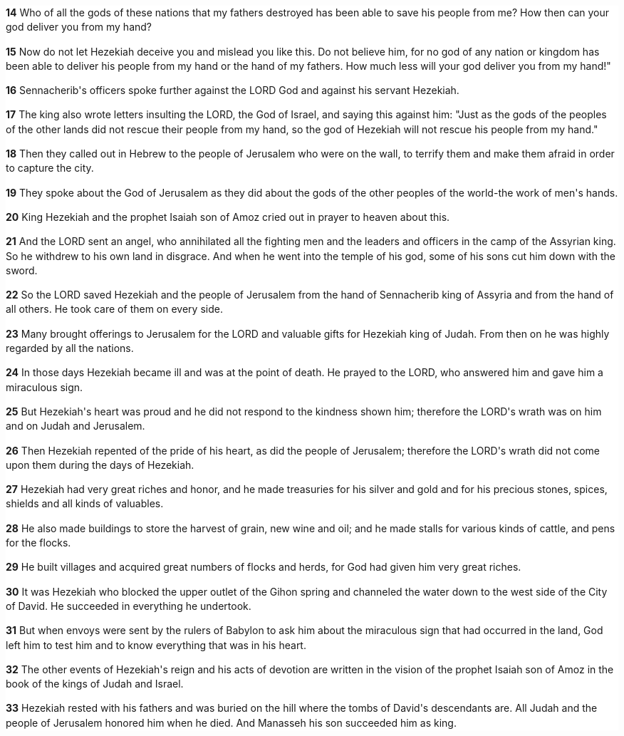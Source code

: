 **14** Who of all the gods of these nations that my fathers destroyed has been able to save his people from me? How then can your god deliver you from my hand?

**15** Now do not let Hezekiah deceive you and mislead you like this. Do not believe him, for no god of any nation or kingdom has been able to deliver his people from my hand or the hand of my fathers. How much less will your god deliver you from my hand!"

**16** Sennacherib's officers spoke further against the LORD God and against his servant Hezekiah.

**17** The king also wrote letters insulting the LORD, the God of Israel, and saying this against him: "Just as the gods of the peoples of the other lands did not rescue their people from my hand, so the god of Hezekiah will not rescue his people from my hand."

**18** Then they called out in Hebrew to the people of Jerusalem who were on the wall, to terrify them and make them afraid in order to capture the city.

**19** They spoke about the God of Jerusalem as they did about the gods of the other peoples of the world-the work of men's hands.

**20** King Hezekiah and the prophet Isaiah son of Amoz cried out in prayer to heaven about this.

**21** And the LORD sent an angel, who annihilated all the fighting men and the leaders and officers in the camp of the Assyrian king. So he withdrew to his own land in disgrace. And when he went into the temple of his god, some of his sons cut him down with the sword.

**22** So the LORD saved Hezekiah and the people of Jerusalem from the hand of Sennacherib king of Assyria and from the hand of all others. He took care of them on every side.

**23** Many brought offerings to Jerusalem for the LORD and valuable gifts for Hezekiah king of Judah. From then on he was highly regarded by all the nations.

**24** In those days Hezekiah became ill and was at the point of death. He prayed to the LORD, who answered him and gave him a miraculous sign.

**25** But Hezekiah's heart was proud and he did not respond to the kindness shown him; therefore the LORD's wrath was on him and on Judah and Jerusalem.

**26** Then Hezekiah repented of the pride of his heart, as did the people of Jerusalem; therefore the LORD's wrath did not come upon them during the days of Hezekiah.

**27** Hezekiah had very great riches and honor, and he made treasuries for his silver and gold and for his precious stones, spices, shields and all kinds of valuables.

**28** He also made buildings to store the harvest of grain, new wine and oil; and he made stalls for various kinds of cattle, and pens for the flocks.

**29** He built villages and acquired great numbers of flocks and herds, for God had given him very great riches.

**30** It was Hezekiah who blocked the upper outlet of the Gihon spring and channeled the water down to the west side of the City of David. He succeeded in everything he undertook.

**31** But when envoys were sent by the rulers of Babylon to ask him about the miraculous sign that had occurred in the land, God left him to test him and to know everything that was in his heart.

**32** The other events of Hezekiah's reign and his acts of devotion are written in the vision of the prophet Isaiah son of Amoz in the book of the kings of Judah and Israel.

**33** Hezekiah rested with his fathers and was buried on the hill where the tombs of David's descendants are. All Judah and the people of Jerusalem honored him when he died. And Manasseh his son succeeded him as king.
